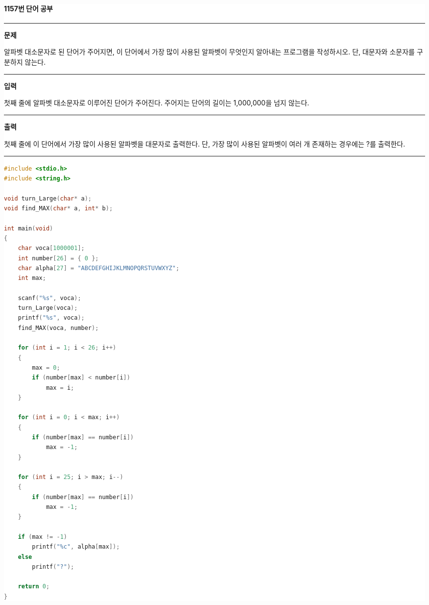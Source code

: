 
#### 1157번 단어 공부

---

**문제**

알파벳 대소문자로 된 단어가 주어지면, 이 단어에서 가장 많이 사용된 알파벳이 무엇인지 알아내는 프로그램을 작성하시오. 단, 대문자와 소문자를 구분하지 않는다.

---

**입력**

첫째 줄에 알파벳 대소문자로 이루어진 단어가 주어진다. 주어지는 단어의 길이는 1,000,000을 넘지 않는다.

---

**출력**

첫째 줄에 이 단어에서 가장 많이 사용된 알파벳을 대문자로 출력한다. 단, 가장 많이 사용된 알파벳이 여러 개 존재하는 경우에는 ?를 출력한다.

---

```c
#include <stdio.h>
#include <string.h>

void turn_Large(char* a);
void find_MAX(char* a, int* b);

int main(void)
{
	char voca[1000001];
	int number[26] = { 0 };
	char alpha[27] = "ABCDEFGHIJKLMNOPQRSTUVWXYZ";
	int max;

	scanf("%s", voca);
	turn_Large(voca);
	printf("%s", voca);
	find_MAX(voca, number);

	for (int i = 1; i < 26; i++)
	{
		max = 0;
		if (number[max] < number[i])
			max = i;
	}

	for (int i = 0; i < max; i++)
	{
		if (number[max] == number[i])
			max = -1;
	}

	for (int i = 25; i > max; i--)
	{
		if (number[max] == number[i])
			max = -1;
	}

	if (max != -1)
		printf("%c", alpha[max]);
	else
		printf("?");
	
	return 0;
}
```